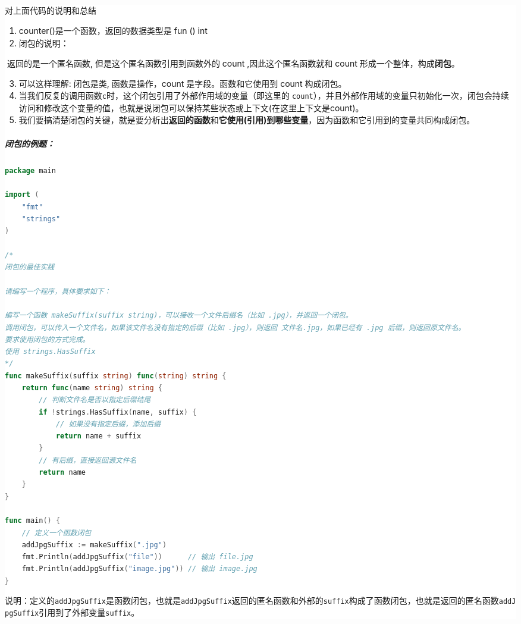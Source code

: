 对上面代码的说明和总结

1. counter()是一个函数，返回的数据类型是 fun () int
2. 闭包的说明：

​		返回的是一个匿名函数, 但是这个匿名函数引用到函数外的 count ,因此这个匿名函数就和 count 形成一个整体，构成**闭包**。

3. 可以这样理解:  闭包是类, 函数是操作，count 是字段。函数和它使用到 count 构成闭包。
4. 当我们反复的调用函数`c`时，这个闭包引用了外部作用域的变量（即这里的 `count`），并且外部作用域的变量只初始化一次，闭包会持续访问和修改这个变量的值，也就是说闭包可以保持某些状态或上下文(在这里上下文是count)。
5. 我们要搞清楚闭包的关键，就是要分析出**返回的函数**和**它使用(引用)到哪些变量**，因为函数和它引用到的变量共同构成闭包。

##### 闭包的例题：

```go
package main

import (
	"fmt"
	"strings"
)

/*
闭包的最佳实践

请编写一个程序，具体要求如下：

编写一个函数 makeSuffix(suffix string)，可以接收一个文件后缀名（比如 .jpg），并返回一个闭包。
调用闭包，可以传入一个文件名，如果该文件名没有指定的后缀（比如 .jpg），则返回 文件名.jpg，如果已经有 .jpg 后缀，则返回原文件名。
要求使用闭包的方式完成。
使用 strings.HasSuffix
*/
func makeSuffix(suffix string) func(string) string {
	return func(name string) string {
		// 判断文件名是否以指定后缀结尾
		if !strings.HasSuffix(name, suffix) {
			// 如果没有指定后缀，添加后缀
			return name + suffix
		}
        // 有后缀，直接返回源文件名
		return name
	}
}

func main() {
	// 定义一个函数闭包
	addJpgSuffix := makeSuffix(".jpg")
	fmt.Println(addJpgSuffix("file"))      // 输出 file.jpg
	fmt.Println(addJpgSuffix("image.jpg")) // 输出 image.jpg
}
```

说明：定义的`addJpgSuffix`是函数闭包，也就是`addJpgSuffix`返回的匿名函数和外部的`suffix`构成了函数闭包，也就是返回的匿名函数`addJpgSuffix`引用到了外部变量`suffix`。
